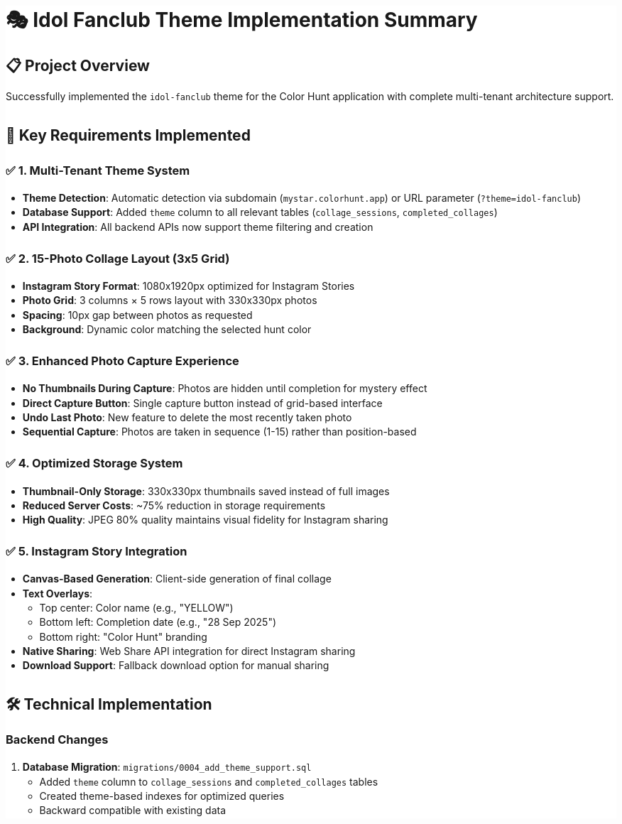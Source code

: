 # 🎭 Idol Fanclub Theme Implementation Summary

## 📋 Project Overview
Successfully implemented the `idol-fanclub` theme for the Color Hunt application with complete multi-tenant architecture support.

## 🎯 Key Requirements Implemented

### ✅ **1. Multi-Tenant Theme System**
- **Theme Detection**: Automatic detection via subdomain (`mystar.colorhunt.app`) or URL parameter (`?theme=idol-fanclub`)
- **Database Support**: Added `theme` column to all relevant tables (`collage_sessions`, `completed_collages`)
- **API Integration**: All backend APIs now support theme filtering and creation

### ✅ **2. 15-Photo Collage Layout (3x5 Grid)**
- **Instagram Story Format**: 1080x1920px optimized for Instagram Stories
- **Photo Grid**: 3 columns × 5 rows layout with 330x330px photos
- **Spacing**: 10px gap between photos as requested
- **Background**: Dynamic color matching the selected hunt color

### ✅ **3. Enhanced Photo Capture Experience**
- **No Thumbnails During Capture**: Photos are hidden until completion for mystery effect
- **Direct Capture Button**: Single capture button instead of grid-based interface
- **Undo Last Photo**: New feature to delete the most recently taken photo
- **Sequential Capture**: Photos are taken in sequence (1-15) rather than position-based

### ✅ **4. Optimized Storage System**
- **Thumbnail-Only Storage**: 330x330px thumbnails saved instead of full images
- **Reduced Server Costs**: ~75% reduction in storage requirements
- **High Quality**: JPEG 80% quality maintains visual fidelity for Instagram sharing

### ✅ **5. Instagram Story Integration**
- **Canvas-Based Generation**: Client-side generation of final collage
- **Text Overlays**: 
  - Top center: Color name (e.g., "YELLOW")
  - Bottom left: Completion date (e.g., "28 Sep 2025") 
  - Bottom right: "Color Hunt" branding
- **Native Sharing**: Web Share API integration for direct Instagram sharing
- **Download Support**: Fallback download option for manual sharing

## 🛠 Technical Implementation

### **Backend Changes**
1. **Database Migration**: `migrations/0004_add_theme_support.sql`
   - Added `theme` column to `collage_sessions` and `completed_collages` tables
   - Created theme-based indexes for optimized queries
   - Backward compatible with existing data
